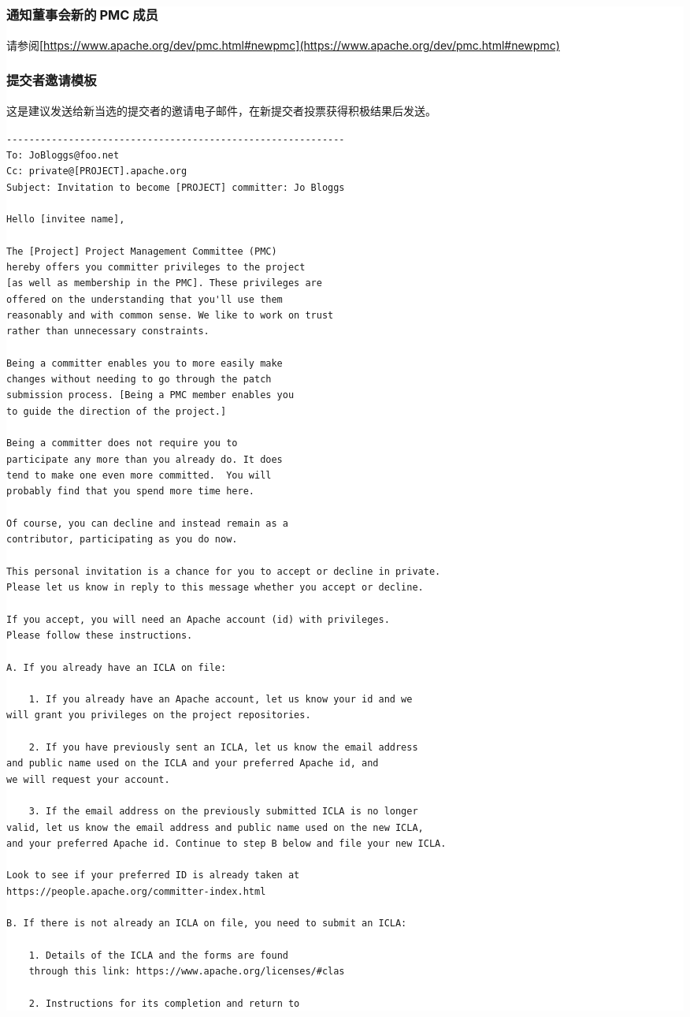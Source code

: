 ### 通知董事会新的 PMC 成员

请参阅[https://www.apache.org/dev/pmc.html#newpmc](https://www.apache.org/dev/pmc.html#newpmc)

### 提交者邀请模板

这是建议发送给新当选的提交者的邀请电子邮件，在新提交者投票获得积极结果后发送。

```
------------------------------------------------------------
To: JoBloggs@foo.net
Cc: private@[PROJECT].apache.org
Subject: Invitation to become [PROJECT] committer: Jo Bloggs
    
Hello [invitee name],

The [Project] Project Management Committee (PMC) 
hereby offers you committer privileges to the project 
[as well as membership in the PMC]. These privileges are
offered on the understanding that you'll use them
reasonably and with common sense. We like to work on trust
rather than unnecessary constraints. 

Being a committer enables you to more easily make 
changes without needing to go through the patch 
submission process. [Being a PMC member enables you 
to guide the direction of the project.]

Being a committer does not require you to 
participate any more than you already do. It does 
tend to make one even more committed.  You will 
probably find that you spend more time here.

Of course, you can decline and instead remain as a 
contributor, participating as you do now.

This personal invitation is a chance for you to accept or decline in private.
Please let us know in reply to this message whether you accept or decline.

If you accept, you will need an Apache account (id) with privileges.
Please follow these instructions.

A. If you already have an ICLA on file:

    1. If you already have an Apache account, let us know your id and we
will grant you privileges on the project repositories.

    2. If you have previously sent an ICLA, let us know the email address
and public name used on the ICLA and your preferred Apache id, and
we will request your account. 

    3. If the email address on the previously submitted ICLA is no longer
valid, let us know the email address and public name used on the new ICLA,
and your preferred Apache id. Continue to step B below and file your new ICLA.

Look to see if your preferred ID is already taken at 
https://people.apache.org/committer-index.html

B. If there is not already an ICLA on file, you need to submit an ICLA:

    1. Details of the ICLA and the forms are found 
    through this link: https://www.apache.org/licenses/#clas

    2. Instructions for its completion and return to 
```